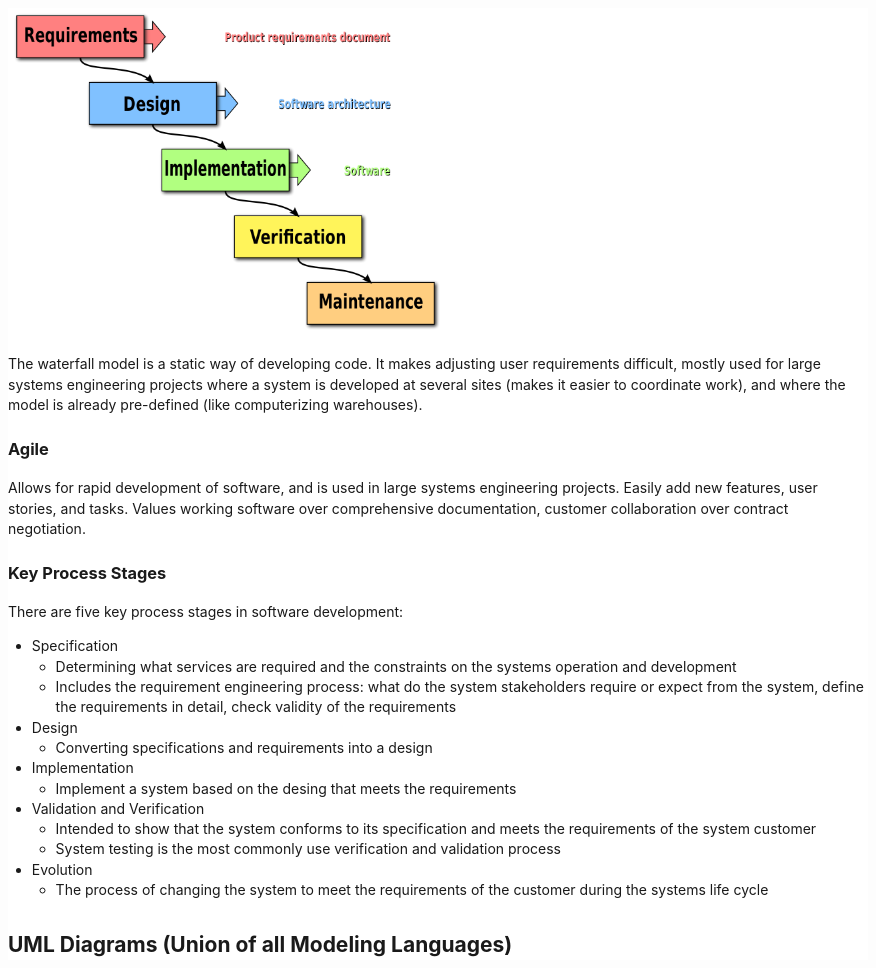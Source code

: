 ![Waterfall](sources/waterfall.png)

The waterfall model is a static way of developing code. It makes adjusting user requirements difficult, mostly used for large systems engineering projects where a system is developed at several sites (makes it easier to coordinate work), and where the model is already pre-defined (like computerizing warehouses).

### Agile

Allows for rapid development of software, and is used in large systems engineering projects. Easily add new features, user stories, and tasks. Values working software over comprehensive documentation, customer collaboration over contract negotiation.

### Key Process Stages

There are five key process stages in software development:

- Specification
  - Determining what services are required and the constraints on the systems operation and development
  - Includes the requirement engineering process: what do the system stakeholders require or expect from the system, define the requirements in detail, check validity of the requirements
- Design
  - Converting specifications and requirements into a design
- Implementation
  - Implement a system based on the desing that meets the requirements
- Validation and Verification
  - Intended to show that the system conforms to its specification and meets the requirements of the system customer
  - System testing is the most commonly use verification and validation process
- Evolution
  - The process of changing the system to meet the requirements of the customer during the systems life cycle

## UML Diagrams (Union of all Modeling Languages)

